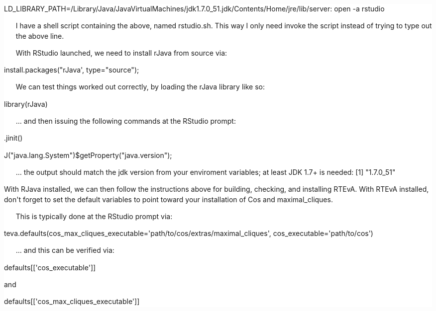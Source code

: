 <p>LD_LIBRARY_PATH=/Library/Java/JavaVirtualMachines/jdk1.7.0_51.jdk/Contents/Home/jre/lib/server: open -a rstudio</p>

<ul class="task-list">
<li><p>I have a shell script containing the above, named rstudio.sh. This way I only need invoke the script instead of trying to type out the above line.</p></li>
<li><p>With RStudio launched, we need to install rJava from source via:</p></li>
</ul>

<p>install.packages("rJava', type="source");</p>

<ul class="task-list">
<li>We can test things worked out correctly, by loading the rJava library like so:</li>
</ul>

<p>library(rJava)</p>

<ul class="task-list">
<li>... and then issuing the following commands at the RStudio prompt:</li>
</ul>

<p>.jinit()</p>

<p>J("java.lang.System")$getProperty("java.version");</p>

<ul class="task-list">
<li>... the output should match the jdk version from your enviroment variables; at least JDK  1.7+ is needed:
[1] "1.7.0_51"</li>
</ul>

<p>With RJava installed, we can then follow the instructions above for building, checking, and installing RTEvA.
With RTEvA installed, don't forget to set the default variables to point toward your installation of Cos and maximal_cliques.</p>

<ul class="task-list">
<li>This is typically done at the RStudio prompt via:</li>
</ul>

<p>teva.defaults(cos_max_cliques_executable='path/to/cos/extras/maximal_cliques', cos_executable='path/to/cos')</p>

<ul class="task-list">
<li>... and this can be verified via:</li>
</ul>

<p>defaults[['cos_executable']]</p>

<p>and </p>

<p>defaults[['cos_max_cliques_executable']]</p>

<h1></h1>
</article>
  </div>

</div>
